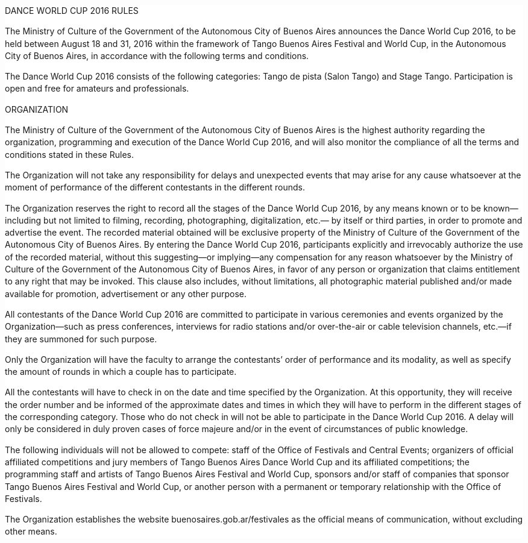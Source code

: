 

DANCE WORLD CUP 2016 RULES

The Ministry of Culture of the Government of the Autonomous City of Buenos Aires announces the Dance World Cup 2016, to be held between August 18 and 31, 2016 within the framework of Tango Buenos Aires Festival and World Cup, in the Autonomous City of Buenos Aires, in accordance with the following terms and conditions.

The Dance World Cup 2016 consists of the following categories: Tango de pista (Salon Tango) and Stage Tango. Participation is open and free for amateurs and professionals.

ORGANIZATION

The Ministry of Culture of the Government of the Autonomous City of Buenos Aires is the highest authority regarding the organization, programming and execution of the Dance World Cup 2016, and will also monitor the compliance of all the terms and conditions stated in these Rules.

The Organization will not take any responsibility for delays and unexpected events that may arise for any cause whatsoever at the moment of performance of the different contestants in the different rounds.

The Organization reserves the right to record all the stages of the Dance World Cup 2016, by any means known or to be known—including but not limited to filming, recording, photographing, digitalization, etc.— by itself or third parties, in order to promote and advertise the event. The recorded material obtained will be exclusive property of the Ministry of Culture of the Government of the Autonomous City of Buenos Aires. By entering the Dance World Cup 2016, participants explicitly and irrevocably authorize the use of the recorded material, without this suggesting—or implying—any compensation for any reason whatsoever by the Ministry of Culture of the Government of the Autonomous City of Buenos Aires, in favor of any person or organization that claims entitlement to any right that may be invoked. This clause also includes, without limitations, all photographic material published and/or made available for promotion, advertisement or any other purpose.

All contestants of the Dance World Cup 2016 are committed to participate in various ceremonies and events organized by the Organization—such as press conferences, interviews for radio stations and/or over-the-air or cable television channels, etc.—if they are summoned for such purpose.

Only the Organization will have the faculty to arrange the contestants’ order of performance and its modality, as well as specify the amount of rounds in which a couple has to participate.

All the contestants will have to check in on the date and time specified by the Organization. At this opportunity, they will receive the order number and be informed of the approximate dates and times in which they will have to perform in the different stages of the corresponding category. Those who do not check in will not be able to participate in the Dance World Cup 2016. A delay will only be considered in duly proven cases of force majeure and/or in the event of circumstances of public knowledge.

The following individuals will not be allowed to compete: staff of the Office of Festivals and Central Events; organizers of official affiliated competitions and jury members of Tango Buenos Aires Dance World Cup and its affiliated competitions; the programming staff and artists of Tango Buenos Aires Festival and World Cup, sponsors and/or staff of companies that sponsor Tango Buenos Aires Festival and World Cup, or another person with a permanent or temporary relationship with the Office of Festivals.

The Organization establishes the website buenosaires.gob.ar/festivales as the official means of communication, without excluding other means.
